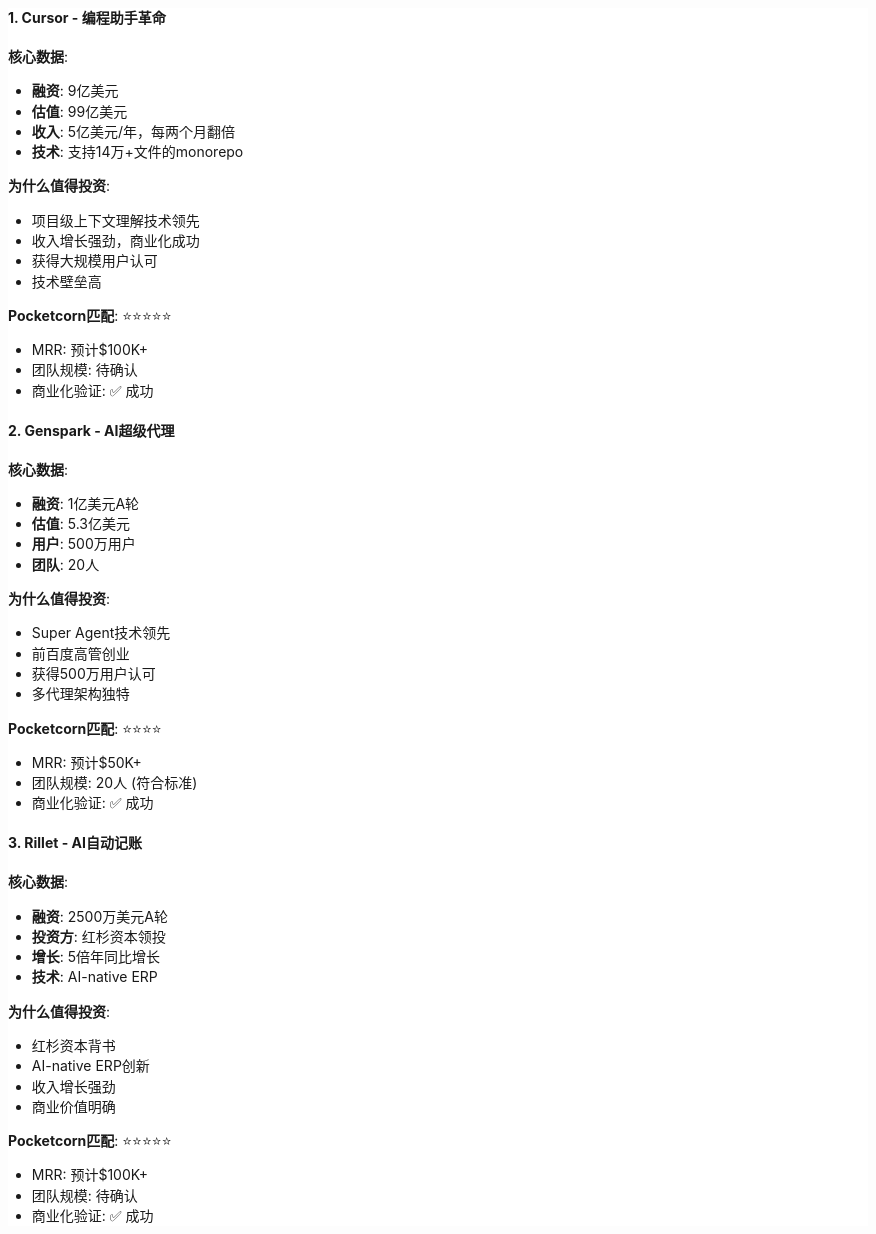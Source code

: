 #### 1. **Cursor** - 编程助手革命
**核心数据**:
- **融资**: 9亿美元
- **估值**: 99亿美元
- **收入**: 5亿美元/年，每两个月翻倍
- **技术**: 支持14万+文件的monorepo

**为什么值得投资**:
- 项目级上下文理解技术领先
- 收入增长强劲，商业化成功
- 获得大规模用户认可
- 技术壁垒高

**Pocketcorn匹配**: ⭐⭐⭐⭐⭐
- MRR: 预计$100K+
- 团队规模: 待确认
- 商业化验证: ✅ 成功

#### 2. **Genspark** - AI超级代理
**核心数据**:
- **融资**: 1亿美元A轮
- **估值**: 5.3亿美元
- **用户**: 500万用户
- **团队**: 20人

**为什么值得投资**:
- Super Agent技术领先
- 前百度高管创业
- 获得500万用户认可
- 多代理架构独特

**Pocketcorn匹配**: ⭐⭐⭐⭐
- MRR: 预计$50K+
- 团队规模: 20人 (符合标准)
- 商业化验证: ✅ 成功

#### 3. **Rillet** - AI自动记账
**核心数据**:
- **融资**: 2500万美元A轮
- **投资方**: 红杉资本领投
- **增长**: 5倍年同比增长
- **技术**: AI-native ERP

**为什么值得投资**:
- 红杉资本背书
- AI-native ERP创新
- 收入增长强劲
- 商业价值明确

**Pocketcorn匹配**: ⭐⭐⭐⭐⭐
- MRR: 预计$100K+
- 团队规模: 待确认
- 商业化验证: ✅ 成功

